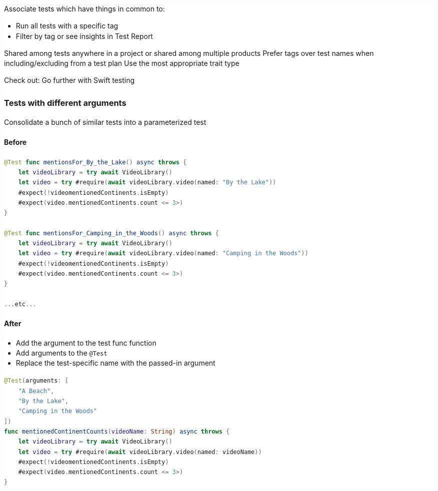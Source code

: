 Associate tests which have things in common to:
- Run all tests with a specific tag
- Filter by tag or see insights in Test Report

Shared among tests anywhere in a project or shared among multiple products
Prefer tags over test names when including/excluding from a test plan
Use the most appropriate trait type

Check out:
Go further with Swift testing

### Tests with different arguments

Consolidate a bunch of similar tests into a parameterized test

#### Before

```swift
@Test func mentionsFor_By_the_Lake() async throws {
    let videoLibrary = try await VideoLibrary()
    let video = try #require(await videoLibrary.video(named: "By the Lake"))
    #expect(!videomentionedContinents.isEmpty)
    #expect(video.mentionedContinents.count <= 3>)
}

@Test func mentionsFor_Camping_in_the_Woods() async throws {
    let videoLibrary = try await VideoLibrary()
    let video = try #require(await videoLibrary.video(named: "Camping in the Woods"))
    #expect(!videomentionedContinents.isEmpty)
    #expect(video.mentionedContinents.count <= 3>)
}

...etc...
```

#### After

- Add the argument to the test func function
- Add arguments to the `@Test`
- Replace the test-specific name with the passed-in argument

```swift
@Test(arguments: [
    "A Beach",
    "By the Lake",
    "Camping in the Woods"
])
func mentionedContinentCounts(videoName: String) async throws {
    let videoLibrary = try await VideoLibrary()
    let video = try #require(await videoLibrary.video(named: videoName))
    #expect(!videomentionedContinents.isEmpty)
    #expect(video.mentionedContinents.count <= 3>)
}
```
